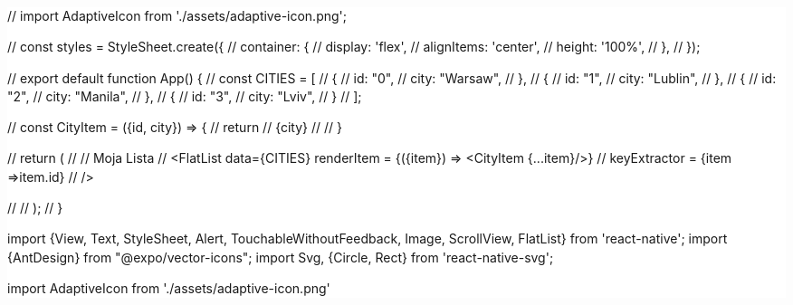 // import AdaptiveIcon from './assets/adaptive-icon.png';

// const styles = StyleSheet.create({
// 	container: {
// 		display: 'flex',
// 		alignItems: 'center',
// 		height: '100%',
// 	},
// });

// export default function App() {
// 	const CITIES = [
//         {
//             id: "0",
//             city: "Warsaw",
//         },
//         {
//             id: "1",
//             city: "Lublin",
//         },
//         {
//             id: "2",
//             city: "Manila",
//         },
//         {
//             id: "3",
//             city: "Lviv",
//         }
//     ];

// 	const CityItem = ({id, city}) => {
// 		return <View>
// 			<Text>{city}</Text>
// 		</View>
// 	}

// 	return (
// 		<View style={styles.container}>
// 			<Text>Moja Lista</Text>
// 			<FlatList data={CITIES} renderItem = {({item}) => <CityItem {...item}/>}
// 				keyExtractor = {item =>item.id}
// 				/>
		
// 		</View>
// 	);
// }

import {View, Text, StyleSheet, Alert, TouchableWithoutFeedback, Image, ScrollView, FlatList} from 'react-native';
import {AntDesign} from "@expo/vector-icons";
import Svg, {Circle, Rect} from 'react-native-svg';

import AdaptiveIcon from './assets/adaptive-icon.png'

